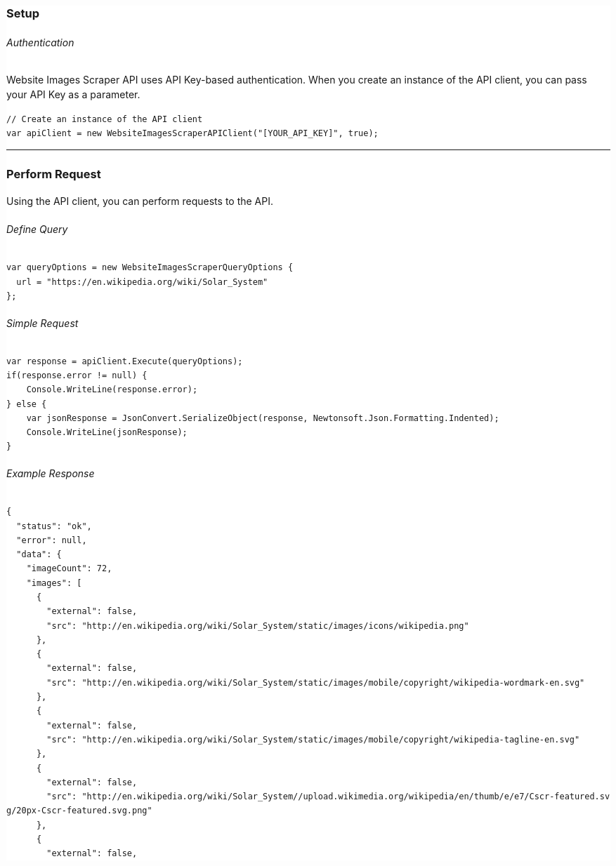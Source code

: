 ### Setup

###### Authentication
Website Images Scraper API uses API Key-based authentication. When you create an instance of the API client, you can pass your API Key as a parameter.

```
// Create an instance of the API client
var apiClient = new WebsiteImagesScraperAPIClient("[YOUR_API_KEY]", true);
```

---


### Perform Request
Using the API client, you can perform requests to the API.

###### Define Query

```
var queryOptions = new WebsiteImagesScraperQueryOptions {
  url = "https://en.wikipedia.org/wiki/Solar_System"
};
```

###### Simple Request

```
var response = apiClient.Execute(queryOptions);
if(response.error != null) {
	Console.WriteLine(response.error);
} else {
    var jsonResponse = JsonConvert.SerializeObject(response, Newtonsoft.Json.Formatting.Indented);
    Console.WriteLine(jsonResponse);
}
```

###### Example Response

```
{
  "status": "ok",
  "error": null,
  "data": {
    "imageCount": 72,
    "images": [
      {
        "external": false,
        "src": "http://en.wikipedia.org/wiki/Solar_System/static/images/icons/wikipedia.png"
      },
      {
        "external": false,
        "src": "http://en.wikipedia.org/wiki/Solar_System/static/images/mobile/copyright/wikipedia-wordmark-en.svg"
      },
      {
        "external": false,
        "src": "http://en.wikipedia.org/wiki/Solar_System/static/images/mobile/copyright/wikipedia-tagline-en.svg"
      },
      {
        "external": false,
        "src": "http://en.wikipedia.org/wiki/Solar_System//upload.wikimedia.org/wikipedia/en/thumb/e/e7/Cscr-featured.svg/20px-Cscr-featured.svg.png"
      },
      {
        "external": false,
```
